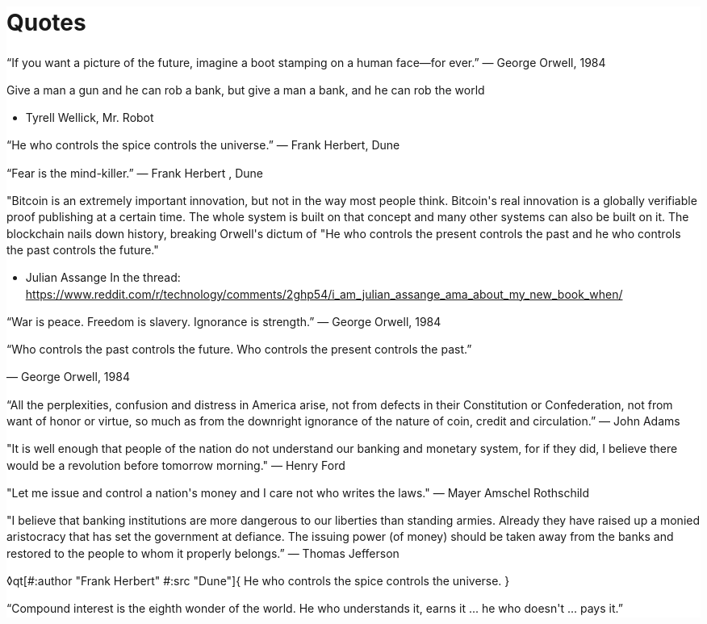 # Quotes

 “If you want a picture of the future, imagine a boot stamping on a human face—for ever.”
― George Orwell, 1984 

Give a man a gun and he can rob a bank, but give a man a bank, and he can rob the world
- Tyrell Wellick, Mr. Robot

“He who controls the spice controls the universe.”
― Frank Herbert, Dune 

“Fear is the mind-killer.”
― Frank Herbert , Dune 

"Bitcoin is an extremely important innovation, but not in the way most people think. Bitcoin's real innovation is a globally verifiable proof publishing at a certain time. The whole system is built on that concept and many other systems can also be built on it. The blockchain nails down history, breaking Orwell's dictum of "He who controls the present controls the past and he who controls the past controls the future."
- Julian Assange
In the thread: <https://www.reddit.com/r/technology/comments/2ghp54/i_am_julian_assange_ama_about_my_new_book_when/>


 “War is peace.
Freedom is slavery.
Ignorance is strength.”
― George Orwell, 1984 

“Who controls the past controls the future. Who controls the present controls the past.”

― George Orwell, 1984 


“All the perplexities, confusion and distress in America arise, not from defects in their Constitution or Confederation, not from want of honor or virtue, so much as from the downright ignorance of the nature of coin, credit and circulation.” — John Adams

"It is well enough that people of the nation do not understand our banking and monetary system, for if they did, I believe there would be a revolution before tomorrow morning." — Henry Ford

"Let me issue and control a nation's money and I care not who writes the laws." — Mayer Amschel Rothschild

"I believe that banking institutions are more dangerous to our liberties than standing armies. Already they have raised up a monied aristocracy that has set the government at defiance. The issuing power (of money) should be taken away from the banks and restored to the people to whom it properly belongs.” — Thomas Jefferson


  ◊qt[#:author "Frank Herbert"
      #:src "Dune"]{
      He who controls the spice controls the universe.
  }

“Compound interest is the eighth wonder of the world. He who understands it, earns it ... he who doesn't ... pays it.”
